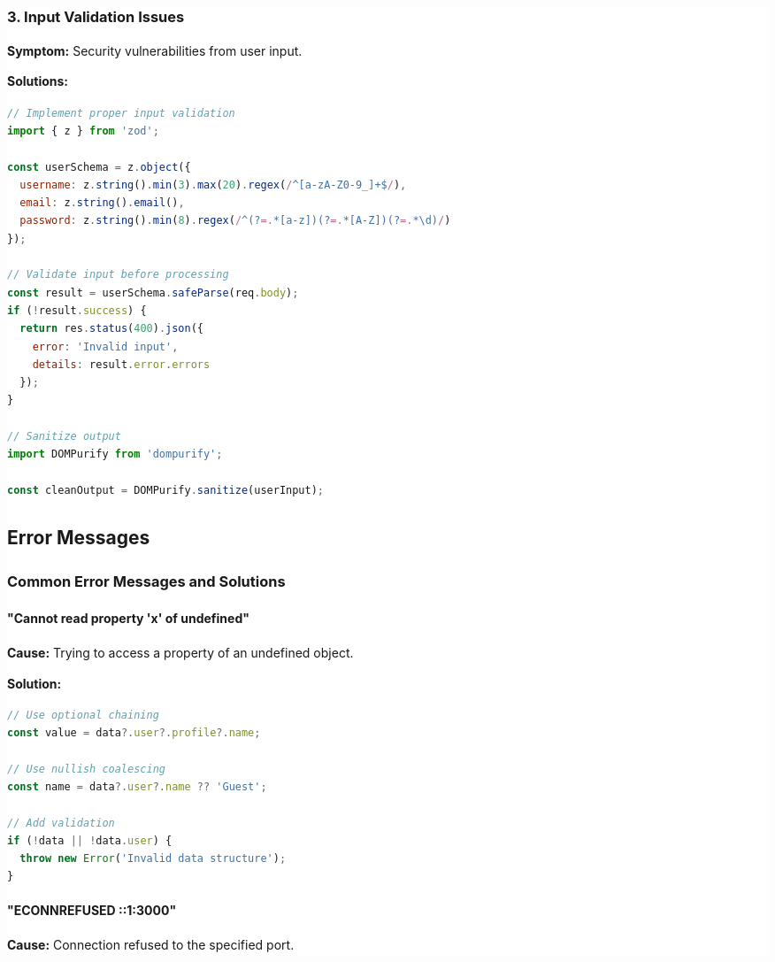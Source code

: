 ### 3. Input Validation Issues

**Symptom:** Security vulnerabilities from user input.

**Solutions:**
```javascript
// Implement proper input validation
import { z } from 'zod';

const userSchema = z.object({
  username: z.string().min(3).max(20).regex(/^[a-zA-Z0-9_]+$/),
  email: z.string().email(),
  password: z.string().min(8).regex(/^(?=.*[a-z])(?=.*[A-Z])(?=.*\d)/)
});

// Validate input before processing
const result = userSchema.safeParse(req.body);
if (!result.success) {
  return res.status(400).json({
    error: 'Invalid input',
    details: result.error.errors
  });
}

// Sanitize output
import DOMPurify from 'dompurify';

const cleanOutput = DOMPurify.sanitize(userInput);
```

## Error Messages

### Common Error Messages and Solutions

#### "Cannot read property 'x' of undefined"
**Cause:** Trying to access a property of an undefined object.

**Solution:**
```javascript
// Use optional chaining
const value = data?.user?.profile?.name;

// Use nullish coalescing
const name = data?.user?.name ?? 'Guest';

// Add validation
if (!data || !data.user) {
  throw new Error('Invalid data structure');
}
```

#### "ECONNREFUSED ::1:3000"
**Cause:** Connection refused to the specified port.
